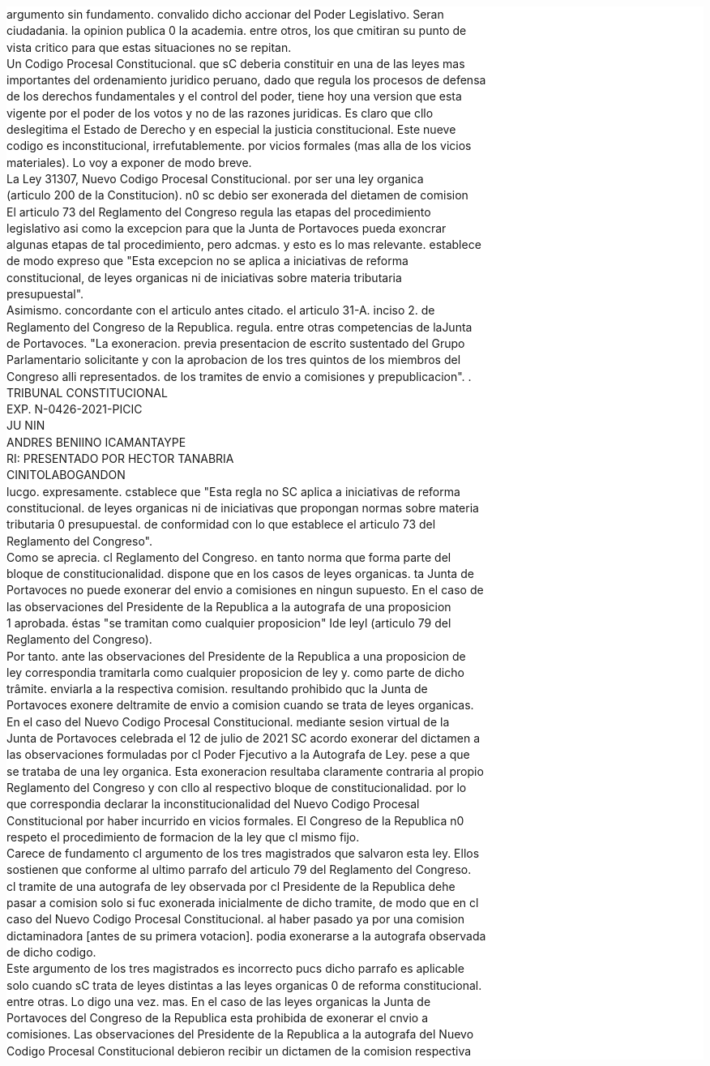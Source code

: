 argumento sin fundamento. convalido dicho accionar del Poder Legislativo. Seran  
ciudadania. la opinion publica 0 la academia. entre otros, los que cmitiran su punto de  
vista critico para que estas situaciones no se repitan.  
Un Codigo Procesal Constitucional. que sC deberia constituir en una de las leyes mas  
importantes del ordenamiento juridico peruano, dado que regula los procesos de defensa  
de los derechos fundamentales y el control del poder, tiene hoy una version que esta  
vigente por el poder de los votos y no de las razones juridicas. Es claro que cllo  
deslegitima el Estado de Derecho y en especial la justicia constitucional. Este nueve  
codigo es inconstitucional, irrefutablemente. por vicios formales (mas alla de los vicios  
materiales). Lo voy a exponer de modo breve.  
La Ley 31307, Nuevo Codigo Procesal Constitucional. por ser una ley organica  
(articulo 200 de la Constitucion). n0 sc debio ser exonerada del dietamen de comision  
El articulo 73 del Reglamento del Congreso regula las etapas del procedimiento  
legislativo asi como la excepcion para que la Junta de Portavoces pueda exoncrar  
algunas etapas de tal procedimiento, pero adcmas. y esto es lo mas relevante. establece  
de modo expreso que "Esta excepcion no se aplica a iniciativas de reforma  
constitucional, de leyes organicas ni de iniciativas sobre materia tributaria  
presupuestal".  
Asimismo. concordante con el articulo antes citado. el articulo 31-A. inciso 2. de  
Reglamento del Congreso de la Republica. regula. entre otras competencias de laJunta  
de Portavoces. "La exoneracion. previa presentacion de escrito sustentado del Grupo  
Parlamentario solicitante y con la aprobacion de los tres quintos de los miembros del  
Congreso alli representados. de los tramites de envio a comisiones y prepublicacion". .  
TRIBUNAL CONSTITUCIONAL  
EXP. N-0426-2021-PICIC  
JU NIN  
ANDRES BENIINO ICAMANTAYPE  
RI: PRESENTADO POR HECTOR TANABRIA  
CINITOLABOGANDON  
lucgo. expresamente. cstablece que "Esta regla no SC aplica a iniciativas de reforma  
constitucional. de leyes organicas ni de iniciativas que propongan normas sobre materia  
tributaria 0 presupuestal. de conformidad con lo que establece el articulo 73 del  
Reglamento del Congreso".  
Como se aprecia. cl Reglamento del Congreso. en tanto norma que forma parte del  
bloque de constitucionalidad. dispone que en los casos de leyes organicas. ta Junta de  
Portavoces no puede exonerar del envio a comisiones en ningun supuesto. En el caso de  
las observaciones del Presidente de la Republica a la autografa de una proposicion  
1 aprobada. éstas "se tramitan como cualquier proposicion" Ide leyl (articulo 79 del  
Reglamento del Congreso).  
Por tanto. ante las observaciones del Presidente de la Republica a una proposicion de  
ley correspondia tramitarla como cualquier proposicion de ley y. como parte de dicho  
trâmite. enviarla a la respectiva comision. resultando prohibido quc la Junta de  
Portavoces exonere deltramite de envio a comision cuando se trata de leyes organicas.  
En el caso del Nuevo Codigo Procesal Constitucional. mediante sesion virtual de la  
Junta de Portavoces celebrada el 12 de julio de 2021 SC acordo exonerar del dictamen a  
las observaciones formuladas por cl Poder Fjecutivo a la Autografa de Ley. pese a que  
se trataba de una ley organica. Esta exoneracion resultaba claramente contraria al propio  
Reglamento del Congreso y con cllo al respectivo bloque de constitucionalidad. por lo  
que correspondia declarar la inconstitucionalidad del Nuevo Codigo Procesal  
Constitucional por haber incurrido en vicios formales. El Congreso de la Republica n0  
respeto el procedimiento de formacion de la ley que cl mismo fijo.  
Carece de fundamento cl argumento de los tres magistrados que salvaron esta ley. Ellos  
sostienen que conforme al ultimo parrafo del articulo 79 del Reglamento del Congreso.  
cl tramite de una autografa de ley observada por cl Presidente de la Republica dehe  
pasar a comision solo si fuc exonerada inicialmente de dicho tramite, de modo que en cl  
caso del Nuevo Codigo Procesal Constitucional. al haber pasado ya por una comision  
dictaminadora [antes de su primera votacion]. podia exonerarse a la autografa observada  
de dicho codigo.  
Este argumento de los tres magistrados es incorrecto pucs dicho parrafo es aplicable  
solo cuando sC trata de leyes distintas a las leyes organicas 0 de reforma constitucional.  
entre otras. Lo digo una vez. mas. En el caso de las leyes organicas la Junta de  
Portavoces del Congreso de la Republica esta prohibida de exonerar el cnvio a  
comisiones. Las observaciones del Presidente de la Republica a la autografa del Nuevo  
Codigo Procesal Constitucional debieron recibir un dictamen de la comision respectiva  